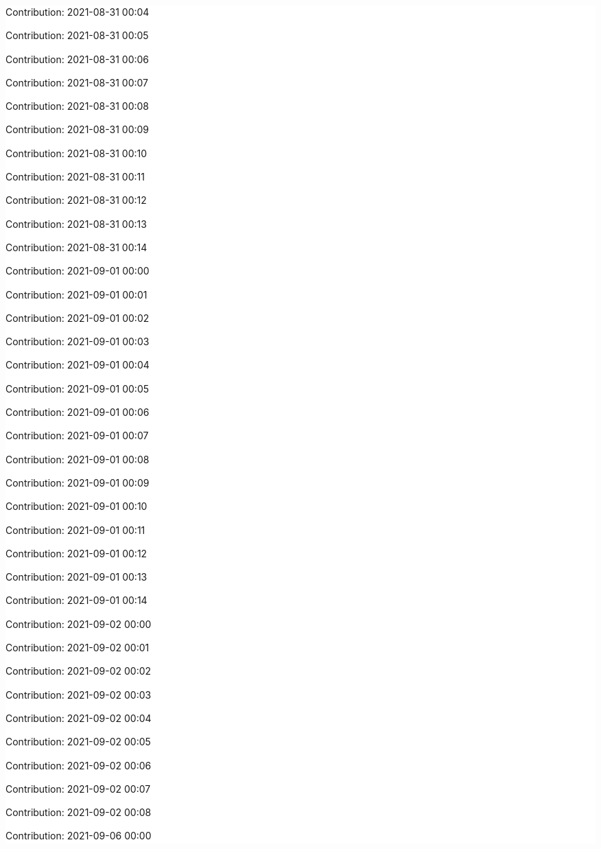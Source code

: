 Contribution: 2021-08-31 00:04

Contribution: 2021-08-31 00:05

Contribution: 2021-08-31 00:06

Contribution: 2021-08-31 00:07

Contribution: 2021-08-31 00:08

Contribution: 2021-08-31 00:09

Contribution: 2021-08-31 00:10

Contribution: 2021-08-31 00:11

Contribution: 2021-08-31 00:12

Contribution: 2021-08-31 00:13

Contribution: 2021-08-31 00:14

Contribution: 2021-09-01 00:00

Contribution: 2021-09-01 00:01

Contribution: 2021-09-01 00:02

Contribution: 2021-09-01 00:03

Contribution: 2021-09-01 00:04

Contribution: 2021-09-01 00:05

Contribution: 2021-09-01 00:06

Contribution: 2021-09-01 00:07

Contribution: 2021-09-01 00:08

Contribution: 2021-09-01 00:09

Contribution: 2021-09-01 00:10

Contribution: 2021-09-01 00:11

Contribution: 2021-09-01 00:12

Contribution: 2021-09-01 00:13

Contribution: 2021-09-01 00:14

Contribution: 2021-09-02 00:00

Contribution: 2021-09-02 00:01

Contribution: 2021-09-02 00:02

Contribution: 2021-09-02 00:03

Contribution: 2021-09-02 00:04

Contribution: 2021-09-02 00:05

Contribution: 2021-09-02 00:06

Contribution: 2021-09-02 00:07

Contribution: 2021-09-02 00:08

Contribution: 2021-09-06 00:00

